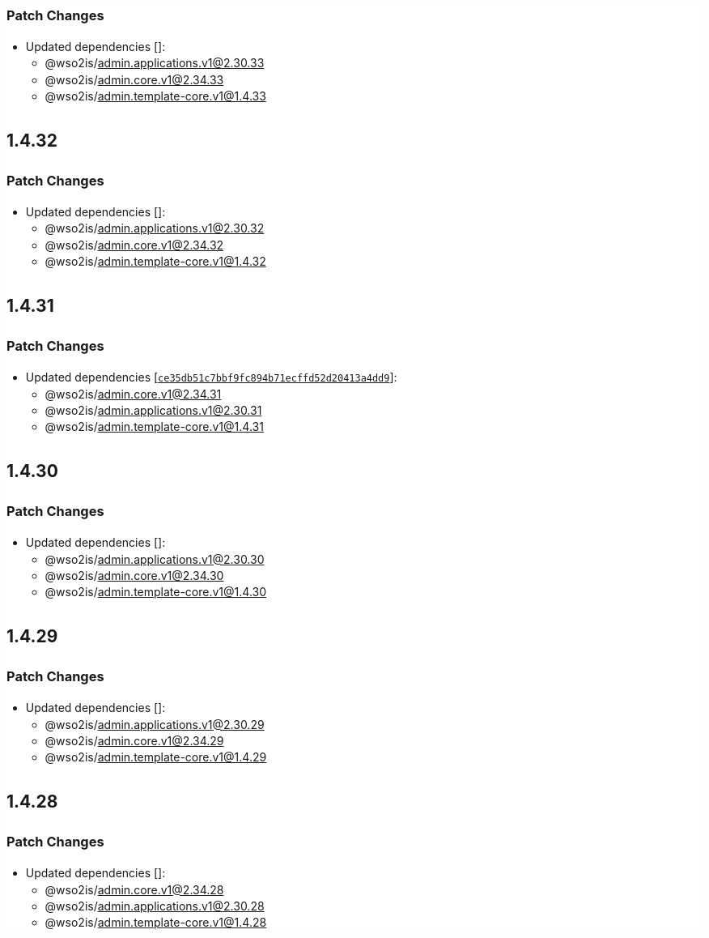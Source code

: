 ### Patch Changes

- Updated dependencies []:
  - @wso2is/admin.applications.v1@2.30.33
  - @wso2is/admin.core.v1@2.34.33
  - @wso2is/admin.template-core.v1@1.4.33

## 1.4.32

### Patch Changes

- Updated dependencies []:
  - @wso2is/admin.applications.v1@2.30.32
  - @wso2is/admin.core.v1@2.34.32
  - @wso2is/admin.template-core.v1@1.4.32

## 1.4.31

### Patch Changes

- Updated dependencies [[`ce35db51c7bbf9fc894b71ecffd52d20413a4dd9`](https://github.com/wso2/identity-apps/commit/ce35db51c7bbf9fc894b71ecffd52d20413a4dd9)]:
  - @wso2is/admin.core.v1@2.34.31
  - @wso2is/admin.applications.v1@2.30.31
  - @wso2is/admin.template-core.v1@1.4.31

## 1.4.30

### Patch Changes

- Updated dependencies []:
  - @wso2is/admin.applications.v1@2.30.30
  - @wso2is/admin.core.v1@2.34.30
  - @wso2is/admin.template-core.v1@1.4.30

## 1.4.29

### Patch Changes

- Updated dependencies []:
  - @wso2is/admin.applications.v1@2.30.29
  - @wso2is/admin.core.v1@2.34.29
  - @wso2is/admin.template-core.v1@1.4.29

## 1.4.28

### Patch Changes

- Updated dependencies []:
  - @wso2is/admin.core.v1@2.34.28
  - @wso2is/admin.applications.v1@2.30.28
  - @wso2is/admin.template-core.v1@1.4.28
